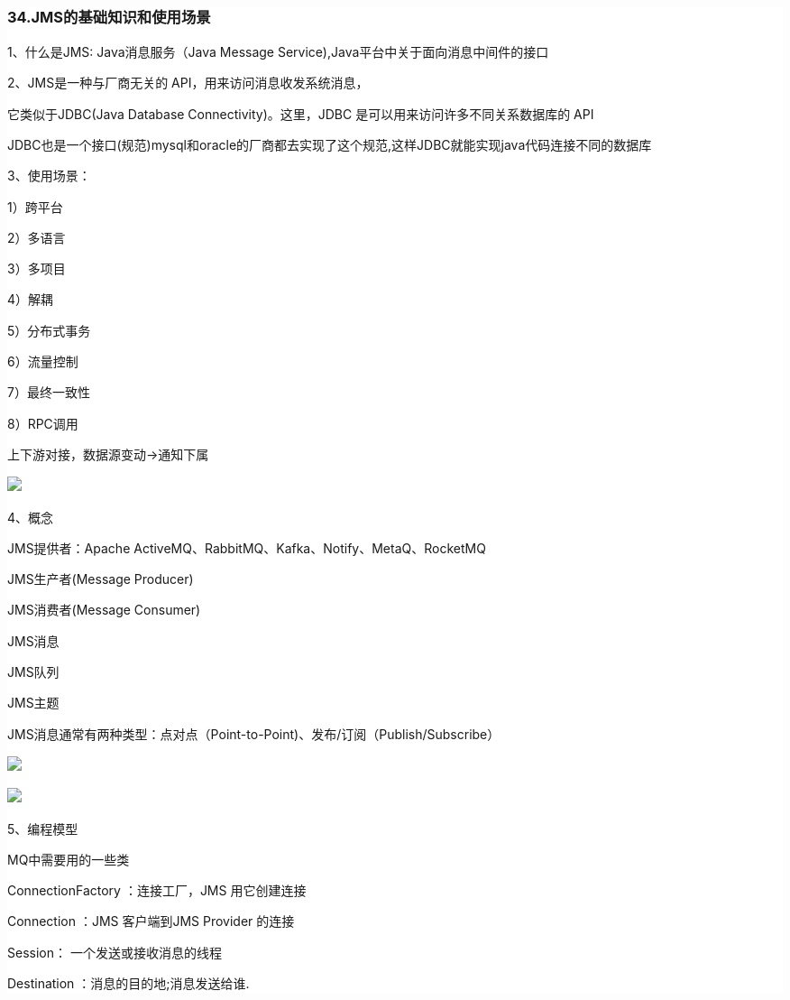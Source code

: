### 34.JMS的基础知识和使用场景

1、什么是JMS: Java消息服务（Java Message Service),Java平台中关于面向消息中间件的接口

2、JMS是一种与厂商无关的 API，用来访问消息收发系统消息，

它类似于JDBC(Java Database Connectivity)。这里，JDBC 是可以用来访问许多不同关系数据库的 API  

JDBC也是一个接口(规范)mysql和oracle的厂商都去实现了这个规范,这样JDBC就能实现java代码连接不同的数据库

3、使用场景：

1）跨平台 

2）多语言 

3）多项目

4）解耦

5）分布式事务

6）流量控制

7）最终一致性

8）RPC调用

上下游对接，数据源变动->通知下属

![](http://blog-mamba.oss-cn-beijing.aliyuncs.com/springboot/61.png)

4、概念 

JMS提供者：Apache ActiveMQ、RabbitMQ、Kafka、Notify、MetaQ、RocketMQ

JMS生产者(Message Producer)

JMS消费者(Message Consumer)

JMS消息

JMS队列

JMS主题

JMS消息通常有两种类型：点对点（Point-to-Point)、发布/订阅（Publish/Subscribe） 

![](http://blog-mamba.oss-cn-beijing.aliyuncs.com/springboot/62.png)

![](http://blog-mamba.oss-cn-beijing.aliyuncs.com/springboot/63.png)

5、编程模型

MQ中需要用的一些类

ConnectionFactory ：连接工厂，JMS 用它创建连接

Connection ：JMS 客户端到JMS Provider 的连接

Session： 一个发送或接收消息的线程

Destination ：消息的目的地;消息发送给谁.
